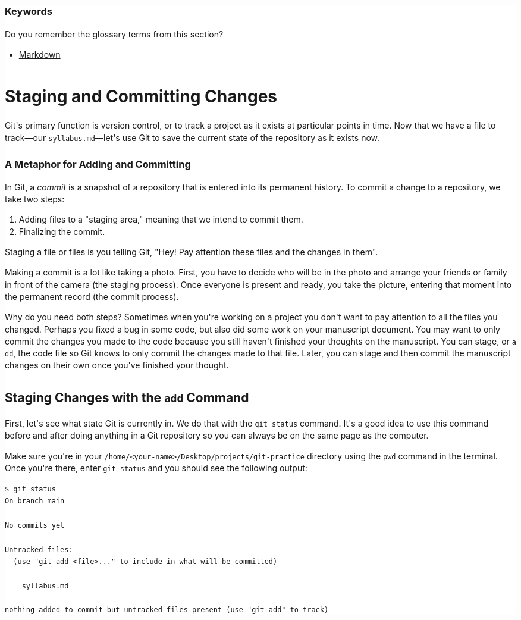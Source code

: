 ### Keywords

Do you remember the glossary terms from this section?

- [Markdown](https://github.com/DHRI-Curriculum/glossary/blob/v2.0/terms/markdown.md)

# Staging and Committing Changes

Git's primary function is version control, or to track a project as it exists at particular points in time. Now that we have a file to track—our `syllabus.md`—let's use Git to save the current state of the repository as it exists now.

### A Metaphor for Adding and Committing

In Git, a _commit_ is a snapshot of a repository that is entered into its permanent history. To commit a change to a repository, we take two steps:

1. Adding files to a "staging area," meaning that we intend to commit them.
2. Finalizing the commit.

Staging a file or files is you telling Git, "Hey! Pay attention these files and the changes in them". 

Making a commit is a lot like taking a photo. First, you have to decide who will be in the photo and arrange your friends or family in front of the camera (the staging process). Once everyone is present and ready, you take the picture, entering that moment into the permanent record (the commit process).

Why do you need both steps? Sometimes when you're working on a project you don't want to pay attention to all the files you changed. Perhaps you fixed a bug in some code, but also did some work on your manuscript document. You may want to only commit the changes you made to the code because you still haven't finished your thoughts on the manuscript. You can stage, or `add`, the code file so Git knows to only commit the changes made to that file. Later, you can stage and then commit the manuscript changes on their own once you've finished your thought. 

## Staging Changes with the `add` Command

First, let's see what state Git is currently in. We do that with the `git status` command. It's a good idea to use this command before and after doing anything in a Git repository so you can always be on the same page as the computer.

Make sure you're in your `/home/<your-name>/Desktop/projects/git-practice` directory using the `pwd` command in the terminal. Once you're there, enter `git status` and you should see the following output:

```console
$ git status
On branch main

No commits yet

Untracked files:
  (use "git add <file>..." to include in what will be committed)

	syllabus.md

nothing added to commit but untracked files present (use "git add" to track)
```

